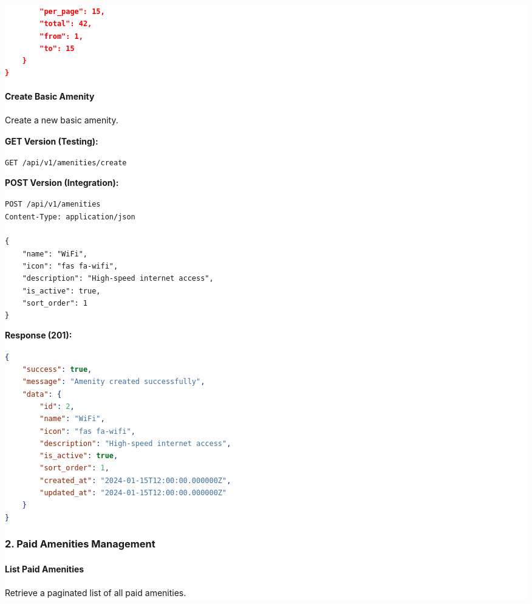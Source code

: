 ```json
        "per_page": 15,
        "total": 42,
        "from": 1,
        "to": 15
    }
}
```

#### Create Basic Amenity
Create a new basic amenity.

**GET Version (Testing):**
```
GET /api/v1/amenities/create
```

**POST Version (Integration):**
```
POST /api/v1/amenities
Content-Type: application/json

{
    "name": "WiFi",
    "icon": "fas fa-wifi",
    "description": "High-speed internet access",
    "is_active": true,
    "sort_order": 1
}
```

**Response (201):**
```json
{
    "success": true,
    "message": "Amenity created successfully",
    "data": {
        "id": 2,
        "name": "WiFi",
        "icon": "fas fa-wifi",
        "description": "High-speed internet access",
        "is_active": true,
        "sort_order": 1,
        "created_at": "2024-01-15T12:00:00.000000Z",
        "updated_at": "2024-01-15T12:00:00.000000Z"
    }
}
```

### 2. Paid Amenities Management

#### List Paid Amenities
Retrieve a paginated list of all paid amenities.
